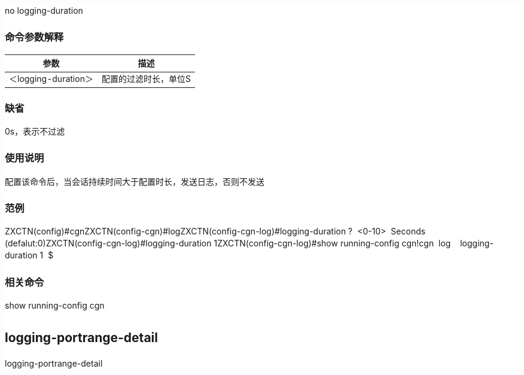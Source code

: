no logging-duration 








### 命令参数解释 




参数|描述
---|---
＜logging-duration＞|配置的过滤时长，单位S








### 缺省 


0s，表示不过滤 






### 使用说明 


配置该命令后，当会话持续时间大于配置时长，发送日志，否则不发送 






### 范例 


ZXCTN(config)#cgnZXCTN(config-cgn)#logZXCTN(config-cgn-log)#logging-duration ?  <0-10>  Seconds (defalut:0)ZXCTN(config-cgn-log)#logging-duration 1ZXCTN(config-cgn-log)#show running-config cgn!<cgn>cgn  log    logging-duration 1  $






### 相关命令 


show running-config cgn



## logging-portrange-detail 


logging-portrange-detail 


